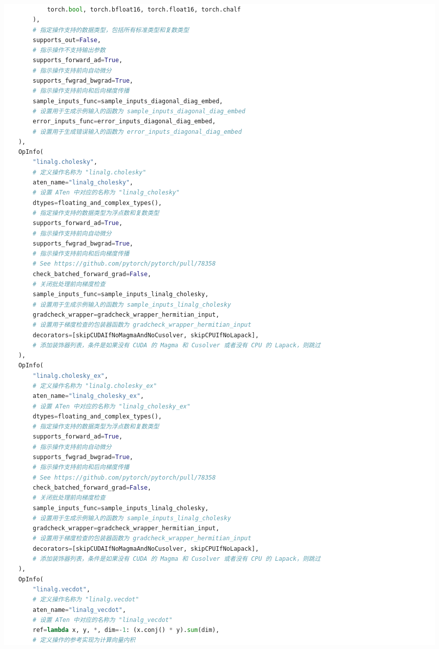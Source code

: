 ```py
            torch.bool, torch.bfloat16, torch.float16, torch.chalf
        ),
        # 指定操作支持的数据类型，包括所有标准类型和复数类型
        supports_out=False,
        # 指示操作不支持输出参数
        supports_forward_ad=True,
        # 指示操作支持前向自动微分
        supports_fwgrad_bwgrad=True,
        # 指示操作支持前向和后向梯度传播
        sample_inputs_func=sample_inputs_diagonal_diag_embed,
        # 设置用于生成示例输入的函数为 sample_inputs_diagonal_diag_embed
        error_inputs_func=error_inputs_diagonal_diag_embed,
        # 设置用于生成错误输入的函数为 error_inputs_diagonal_diag_embed
    ),
    OpInfo(
        "linalg.cholesky",
        # 定义操作名称为 "linalg.cholesky"
        aten_name="linalg_cholesky",
        # 设置 ATen 中对应的名称为 "linalg_cholesky"
        dtypes=floating_and_complex_types(),
        # 指定操作支持的数据类型为浮点数和复数类型
        supports_forward_ad=True,
        # 指示操作支持前向自动微分
        supports_fwgrad_bwgrad=True,
        # 指示操作支持前向和后向梯度传播
        # See https://github.com/pytorch/pytorch/pull/78358
        check_batched_forward_grad=False,
        # 关闭批处理前向梯度检查
        sample_inputs_func=sample_inputs_linalg_cholesky,
        # 设置用于生成示例输入的函数为 sample_inputs_linalg_cholesky
        gradcheck_wrapper=gradcheck_wrapper_hermitian_input,
        # 设置用于梯度检查的包装器函数为 gradcheck_wrapper_hermitian_input
        decorators=[skipCUDAIfNoMagmaAndNoCusolver, skipCPUIfNoLapack],
        # 添加装饰器列表，条件是如果没有 CUDA 的 Magma 和 Cusolver 或者没有 CPU 的 Lapack，则跳过
    ),
    OpInfo(
        "linalg.cholesky_ex",
        # 定义操作名称为 "linalg.cholesky_ex"
        aten_name="linalg_cholesky_ex",
        # 设置 ATen 中对应的名称为 "linalg_cholesky_ex"
        dtypes=floating_and_complex_types(),
        # 指定操作支持的数据类型为浮点数和复数类型
        supports_forward_ad=True,
        # 指示操作支持前向自动微分
        supports_fwgrad_bwgrad=True,
        # 指示操作支持前向和后向梯度传播
        # See https://github.com/pytorch/pytorch/pull/78358
        check_batched_forward_grad=False,
        # 关闭批处理前向梯度检查
        sample_inputs_func=sample_inputs_linalg_cholesky,
        # 设置用于生成示例输入的函数为 sample_inputs_linalg_cholesky
        gradcheck_wrapper=gradcheck_wrapper_hermitian_input,
        # 设置用于梯度检查的包装器函数为 gradcheck_wrapper_hermitian_input
        decorators=[skipCUDAIfNoMagmaAndNoCusolver, skipCPUIfNoLapack],
        # 添加装饰器列表，条件是如果没有 CUDA 的 Magma 和 Cusolver 或者没有 CPU 的 Lapack，则跳过
    ),
    OpInfo(
        "linalg.vecdot",
        # 定义操作名称为 "linalg.vecdot"
        aten_name="linalg_vecdot",
        # 设置 ATen 中对应的名称为 "linalg_vecdot"
        ref=lambda x, y, *, dim=-1: (x.conj() * y).sum(dim),
        # 定义操作的参考实现为计算向量内积
```